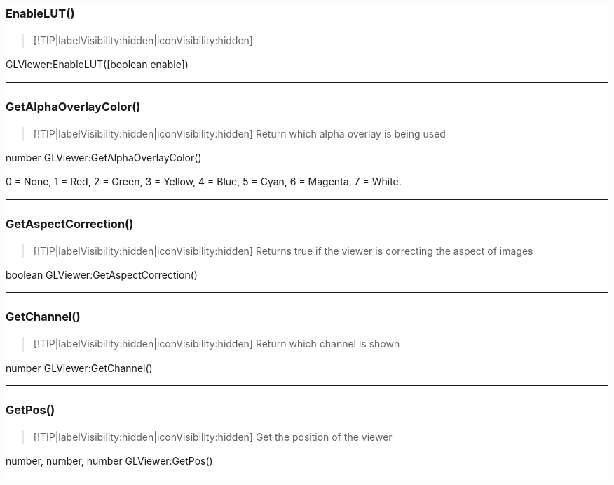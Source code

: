 ### EnableLUT()
> [!TIP|labelVisibility:hidden|iconVisibility:hidden]
> ```php
 GLViewer:EnableLUT([boolean enable])
> ```
>
___

### GetAlphaOverlayColor()
> [!TIP|labelVisibility:hidden|iconVisibility:hidden]
> Return which alpha overlay is being used
>
> ```php
number GLViewer:GetAlphaOverlayColor()
> ```
>
> ```
0 = None, 1 = Red, 2 = Green, 3 = Yellow, 4 = Blue, 5 = Cyan, 6 = Magenta, 7 = White.
> ```
>
___

### GetAspectCorrection()
> [!TIP|labelVisibility:hidden|iconVisibility:hidden]
> Returns true if the viewer is correcting the aspect of images
>
> ```php
boolean GLViewer:GetAspectCorrection()
> ```
>
___

### GetChannel()
> [!TIP|labelVisibility:hidden|iconVisibility:hidden]
> Return which channel is shown
>
> ```php
number GLViewer:GetChannel()
> ```
>
___

### GetPos()
> [!TIP|labelVisibility:hidden|iconVisibility:hidden]
> Get the position of the viewer
>
> ```php
number, number, number GLViewer:GetPos()
> ```
>
___
